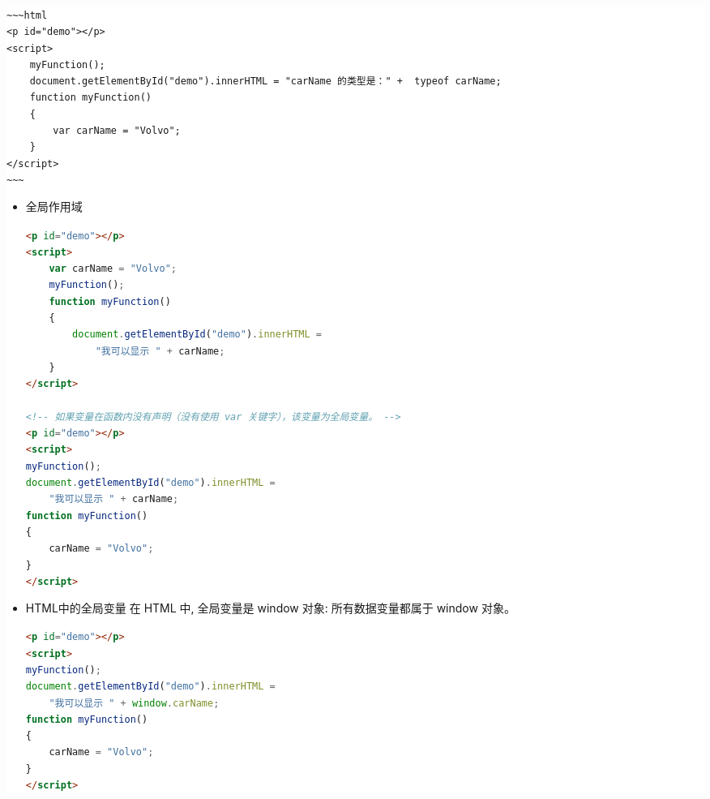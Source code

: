     ~~~html
    <p id="demo"></p>
    <script>
        myFunction();
        document.getElementById("demo").innerHTML = "carName 的类型是：" +  typeof carName;
        function myFunction() 
        {
            var carName = "Volvo";
        }
    </script>
    ~~~

  * 全局作用域

    ~~~html
    <p id="demo"></p>
    <script>
        var carName = "Volvo";
        myFunction();
        function myFunction() 
        {
            document.getElementById("demo").innerHTML =
                "我可以显示 " + carName;
        }
    </script>
    
    <!-- 如果变量在函数内没有声明（没有使用 var 关键字），该变量为全局变量。 -->
    <p id="demo"></p>
    <script>
    myFunction();
    document.getElementById("demo").innerHTML =
    	"我可以显示 " + carName;
    function myFunction() 
    {
        carName = "Volvo";
    }
    </script>
    ~~~

  * HTML中的全局变量
    在 HTML 中, 全局变量是 window 对象: 所有数据变量都属于 window 对象。

    ~~~html
    <p id="demo"></p>
    <script>
    myFunction();
    document.getElementById("demo").innerHTML =
    	"我可以显示 " + window.carName;
    function myFunction() 
    {
        carName = "Volvo";
    }
    </script>
    ~~~
